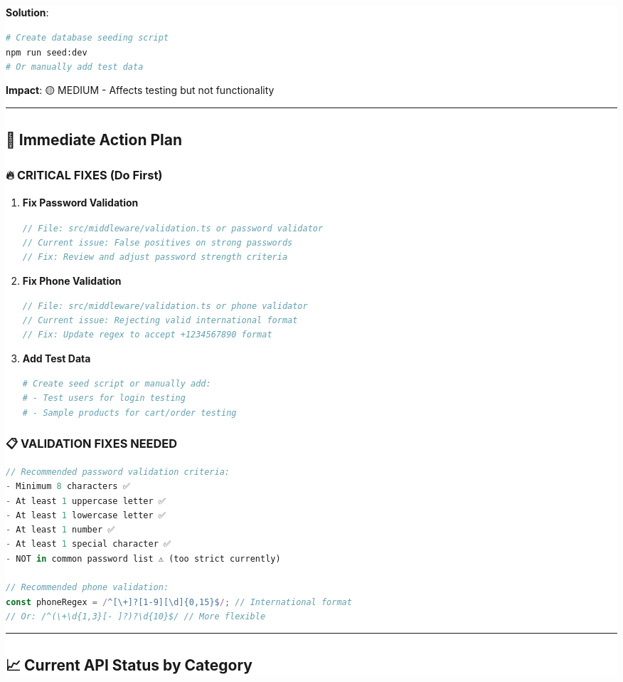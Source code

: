 **Solution**:
```bash
# Create database seeding script
npm run seed:dev
# Or manually add test data
```

**Impact**: 🟡 MEDIUM - Affects testing but not functionality

---

## 🔧 **Immediate Action Plan**

### 🔥 **CRITICAL FIXES (Do First)**

1. **Fix Password Validation**
   ```typescript
   // File: src/middleware/validation.ts or password validator
   // Current issue: False positives on strong passwords
   // Fix: Review and adjust password strength criteria
   ```

2. **Fix Phone Validation**
   ```typescript
   // File: src/middleware/validation.ts or phone validator
   // Current issue: Rejecting valid international format
   // Fix: Update regex to accept +1234567890 format
   ```

3. **Add Test Data**
   ```bash
   # Create seed script or manually add:
   # - Test users for login testing
   # - Sample products for cart/order testing
   ```

### 📋 **VALIDATION FIXES NEEDED**

```typescript
// Recommended password validation criteria:
- Minimum 8 characters ✅
- At least 1 uppercase letter ✅
- At least 1 lowercase letter ✅
- At least 1 number ✅
- At least 1 special character ✅
- NOT in common password list ⚠️ (too strict currently)

// Recommended phone validation:
const phoneRegex = /^[\+]?[1-9][\d]{0,15}$/; // International format
// Or: /^(\+\d{1,3}[- ]?)?\d{10}$/ // More flexible
```

---

## 📈 **Current API Status by Category**
